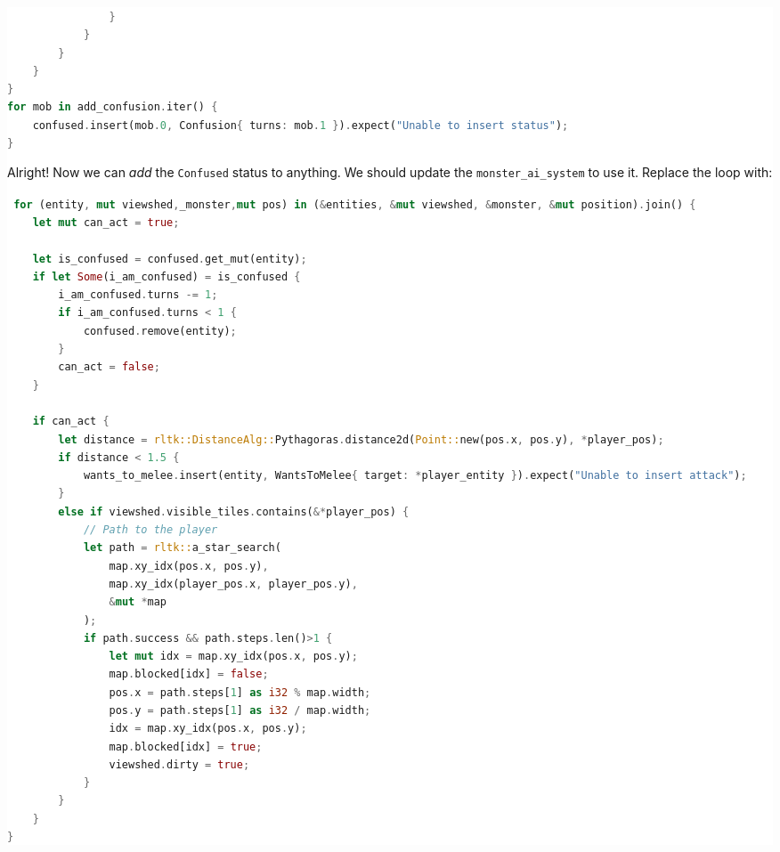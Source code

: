 ```rust
                }
            }
        }
    }
}
for mob in add_confusion.iter() {
    confused.insert(mob.0, Confusion{ turns: mob.1 }).expect("Unable to insert status");
}
```

Alright! Now we can *add* the `Confused` status to anything. We should update the `monster_ai_system` to use it. Replace the loop with:

```rust
 for (entity, mut viewshed,_monster,mut pos) in (&entities, &mut viewshed, &monster, &mut position).join() {
    let mut can_act = true;

    let is_confused = confused.get_mut(entity);
    if let Some(i_am_confused) = is_confused {
        i_am_confused.turns -= 1;
        if i_am_confused.turns < 1 {
            confused.remove(entity);
        }
        can_act = false;
    }

    if can_act {
        let distance = rltk::DistanceAlg::Pythagoras.distance2d(Point::new(pos.x, pos.y), *player_pos);
        if distance < 1.5 {
            wants_to_melee.insert(entity, WantsToMelee{ target: *player_entity }).expect("Unable to insert attack");
        }
        else if viewshed.visible_tiles.contains(&*player_pos) {
            // Path to the player
            let path = rltk::a_star_search(
                map.xy_idx(pos.x, pos.y),
                map.xy_idx(player_pos.x, player_pos.y),
                &mut *map
            );
            if path.success && path.steps.len()>1 {
                let mut idx = map.xy_idx(pos.x, pos.y);
                map.blocked[idx] = false;
                pos.x = path.steps[1] as i32 % map.width;
                pos.y = path.steps[1] as i32 / map.width;
                idx = map.xy_idx(pos.x, pos.y);
                map.blocked[idx] = true;
                viewshed.dirty = true;
            }
        }
    }
}
```
